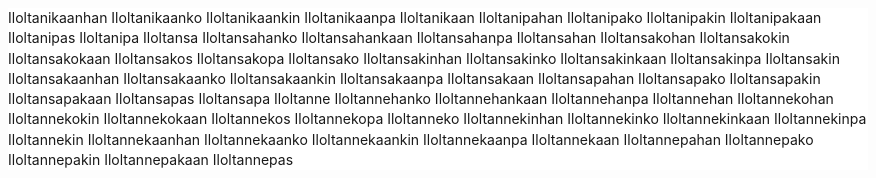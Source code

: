 Iloltanikaanhan
Iloltanikaanko
Iloltanikaankin
Iloltanikaanpa
Iloltanikaan
Iloltanipahan
Iloltanipako
Iloltanipakin
Iloltanipakaan
Iloltanipas
Iloltanipa
Iloltansa
Iloltansahanko
Iloltansahankaan
Iloltansahanpa
Iloltansahan
Iloltansakohan
Iloltansakokin
Iloltansakokaan
Iloltansakos
Iloltansakopa
Iloltansako
Iloltansakinhan
Iloltansakinko
Iloltansakinkaan
Iloltansakinpa
Iloltansakin
Iloltansakaanhan
Iloltansakaanko
Iloltansakaankin
Iloltansakaanpa
Iloltansakaan
Iloltansapahan
Iloltansapako
Iloltansapakin
Iloltansapakaan
Iloltansapas
Iloltansapa
Iloltanne
Iloltannehanko
Iloltannehankaan
Iloltannehanpa
Iloltannehan
Iloltannekohan
Iloltannekokin
Iloltannekokaan
Iloltannekos
Iloltannekopa
Iloltanneko
Iloltannekinhan
Iloltannekinko
Iloltannekinkaan
Iloltannekinpa
Iloltannekin
Iloltannekaanhan
Iloltannekaanko
Iloltannekaankin
Iloltannekaanpa
Iloltannekaan
Iloltannepahan
Iloltannepako
Iloltannepakin
Iloltannepakaan
Iloltannepas